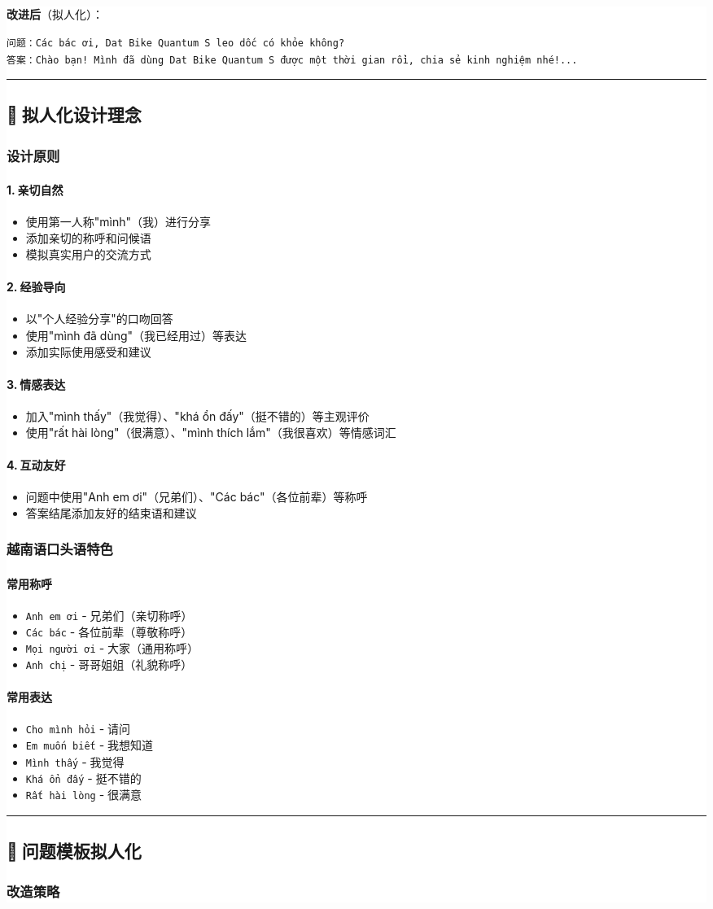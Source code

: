**改进后**（拟人化）：
```
问题：Các bác ơi, Dat Bike Quantum S leo dốc có khỏe không?
答案：Chào bạn! Mình đã dùng Dat Bike Quantum S được một thời gian rồi, chia sẻ kinh nghiệm nhé!...
```

---

## 🎨 拟人化设计理念

### 设计原则

#### 1. **亲切自然**
- 使用第一人称"mình"（我）进行分享
- 添加亲切的称呼和问候语
- 模拟真实用户的交流方式

#### 2. **经验导向**
- 以"个人经验分享"的口吻回答
- 使用"mình đã dùng"（我已经用过）等表达
- 添加实际使用感受和建议

#### 3. **情感表达**
- 加入"mình thấy"（我觉得）、"khá ổn đấy"（挺不错的）等主观评价
- 使用"rất hài lòng"（很满意）、"mình thích lắm"（我很喜欢）等情感词汇

#### 4. **互动友好**
- 问题中使用"Anh em ơi"（兄弟们）、"Các bác"（各位前辈）等称呼
- 答案结尾添加友好的结束语和建议

### 越南语口头语特色

#### 常用称呼
- `Anh em ơi` - 兄弟们（亲切称呼）
- `Các bác` - 各位前辈（尊敬称呼）
- `Mọi người ơi` - 大家（通用称呼）
- `Anh chị` - 哥哥姐姐（礼貌称呼）

#### 常用表达
- `Cho mình hỏi` - 请问
- `Em muốn biết` - 我想知道
- `Mình thấy` - 我觉得
- `Khá ổn đấy` - 挺不错的
- `Rất hài lòng` - 很满意

---

## 🔧 问题模板拟人化

### 改造策略
